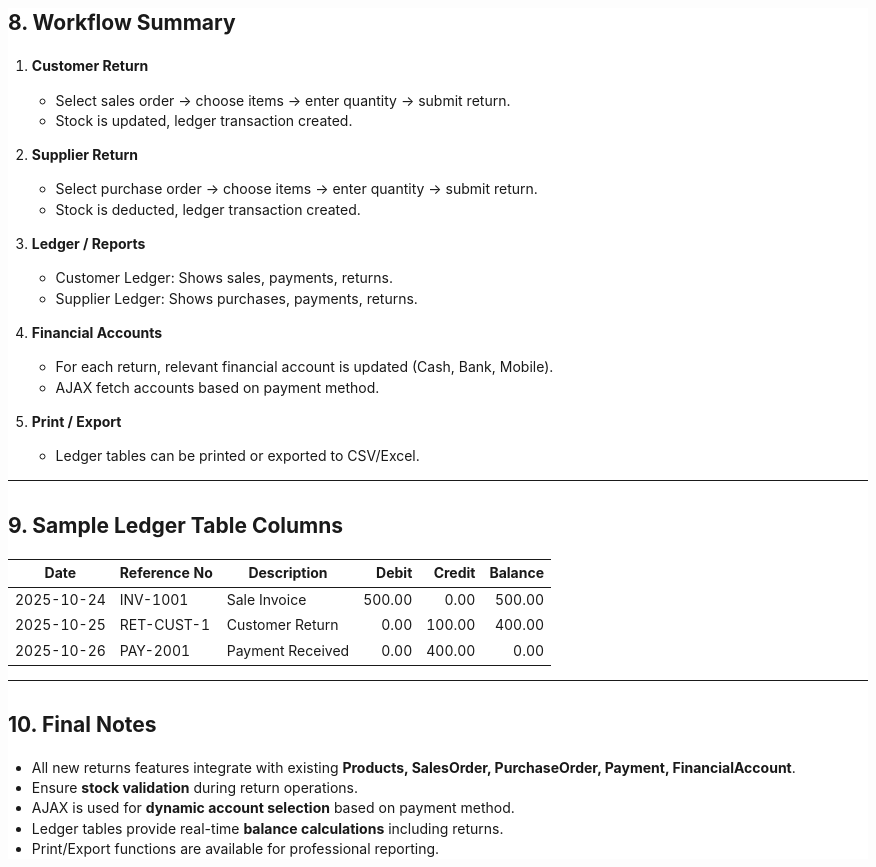 
## 8. Workflow Summary

1. **Customer Return**
   - Select sales order → choose items → enter quantity → submit return.
   - Stock is updated, ledger transaction created.

2. **Supplier Return**
   - Select purchase order → choose items → enter quantity → submit return.
   - Stock is deducted, ledger transaction created.

3. **Ledger / Reports**
   - Customer Ledger: Shows sales, payments, returns.
   - Supplier Ledger: Shows purchases, payments, returns.

4. **Financial Accounts**
   - For each return, relevant financial account is updated (Cash, Bank, Mobile).
   - AJAX fetch accounts based on payment method.

5. **Print / Export**
   - Ledger tables can be printed or exported to CSV/Excel.

---

## 9. Sample Ledger Table Columns

| Date       | Reference No | Description           | Debit  | Credit | Balance |
|------------|--------------|---------------------|-------:|-------:|--------:|
| 2025-10-24 | INV-1001     | Sale Invoice         | 500.00 | 0.00   | 500.00  |
| 2025-10-25 | RET-CUST-1   | Customer Return      | 0.00   | 100.00 | 400.00  |
| 2025-10-26 | PAY-2001     | Payment Received     | 0.00   | 400.00 | 0.00    |

---

## 10. Final Notes

- All new returns features integrate with existing **Products, SalesOrder, PurchaseOrder, Payment, FinancialAccount**.
- Ensure **stock validation** during return operations.
- AJAX is used for **dynamic account selection** based on payment method.
- Ledger tables provide real-time **balance calculations** including returns.
- Print/Export functions are available for professional reporting.